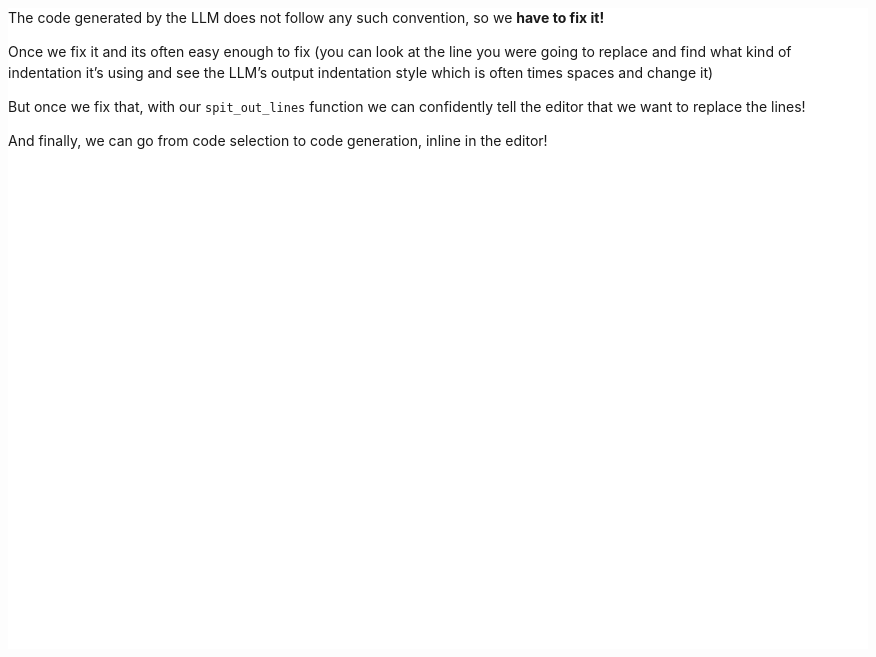 The code generated by the LLM does not follow any such convention, so we **have to fix it!**

Once we fix it and its often easy enough to fix (you can look at the line you were going to replace and find what kind of indentation it’s using and see the LLM’s output indentation style which is often times spaces and change it)

But once we fix that, with our `spit_out_lines` function we can confidently tell the editor that we want to replace the lines!

And finally, we can go from code selection to code generation, inline in the editor!

<div style="position: relative; padding-bottom: 56.25%; height: 0; overflow: hidden;">
  <video style="position: absolute; top: 0; left: 0; height: 100%;" controls>
    <source src="/assets/blog/stream/4.mov" type="video/mp4">
  </video>
</div>
